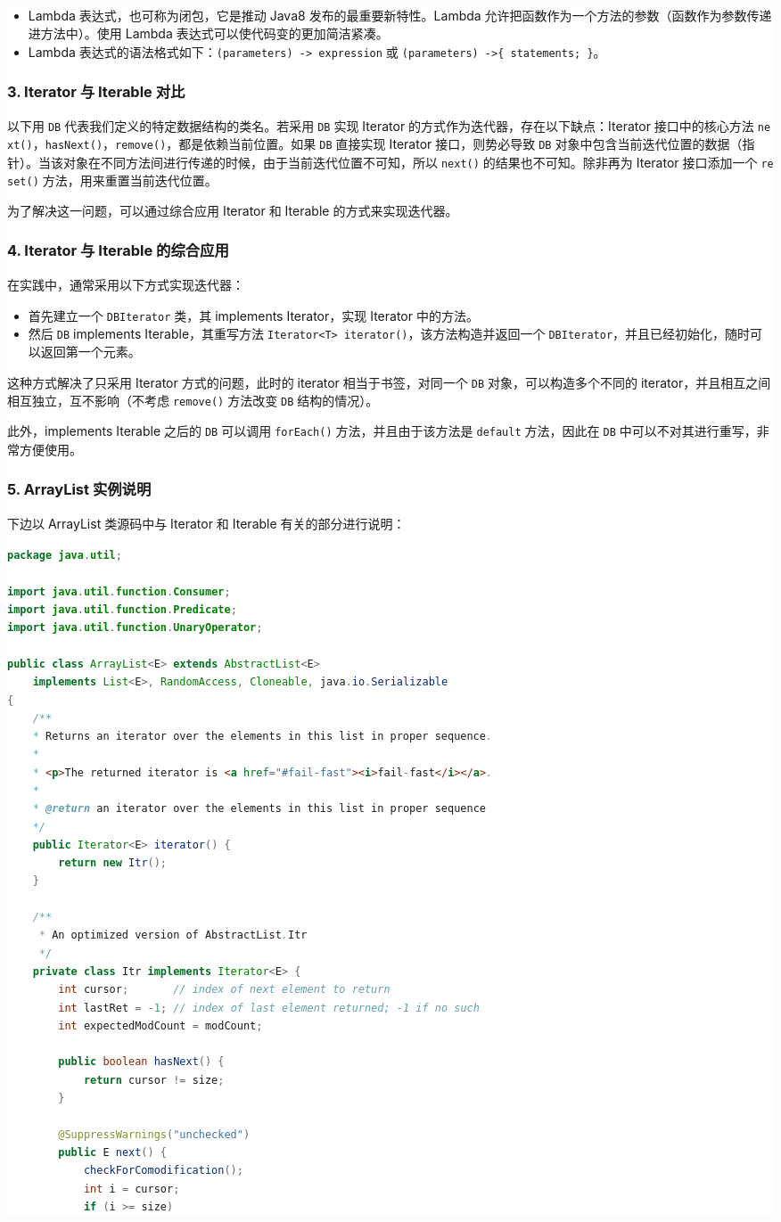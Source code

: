 * Lambda 表达式，也可称为闭包，它是推动 Java8 发布的最重要新特性。Lambda 允许把函数作为一个方法的参数（函数作为参数传递进方法中）。使用 Lambda 表达式可以使代码变的更加简洁紧凑。
* Lambda 表达式的语法格式如下：`(parameters) -> expression` 或 `(parameters) ->{ statements; }`。

### 3. Iterator 与 Iterable 对比
以下用 `DB` 代表我们定义的特定数据结构的类名。若采用 `DB` 实现 Iterator 的方式作为迭代器，存在以下缺点：Iterator 接口中的核心方法 `next()`，`hasNext()`，`remove()`，都是依赖当前位置。如果 `DB` 直接实现 Iterator 接口，则势必导致 `DB` 对象中包含当前迭代位置的数据（指针）。当该对象在不同方法间进行传递的时候，由于当前迭代位置不可知，所以 `next()` 的结果也不可知。除非再为 Iterator 接口添加一个 `reset()` 方法，用来重置当前迭代位置。

为了解决这一问题，可以通过综合应用 Iterator 和 Iterable 的方式来实现迭代器。

### 4. Iterator 与 Iterable 的综合应用
在实践中，通常采用以下方式实现迭代器：

* 首先建立一个 `DBIterator` 类，其 implements Iterator，实现 Iterator 中的方法。
* 然后 `DB` implements Iterable，其重写方法 `Iterator<T> iterator()`，该方法构造并返回一个 `DBIterator`，并且已经初始化，随时可以返回第一个元素。

这种方式解决了只采用 Iterator 方式的问题，此时的 iterator 相当于书签，对同一个 `DB` 对象，可以构造多个不同的 iterator，并且相互之间相互独立，互不影响（不考虑 `remove()` 方法改变 `DB` 结构的情况）。

此外，implements Iterable 之后的 `DB` 可以调用 `forEach()` 方法，并且由于该方法是 `default` 方法，因此在 `DB` 中可以不对其进行重写，非常方便使用。

### 5. ArrayList 实例说明
下边以 ArrayList 类源码中与 Iterator 和 Iterable 有关的部分进行说明：

```java
package java.util;

import java.util.function.Consumer;
import java.util.function.Predicate;
import java.util.function.UnaryOperator;

public class ArrayList<E> extends AbstractList<E>
    implements List<E>, RandomAccess, Cloneable, java.io.Serializable
{
    /**
    * Returns an iterator over the elements in this list in proper sequence.
    *
    * <p>The returned iterator is <a href="#fail-fast"><i>fail-fast</i></a>.
    *
    * @return an iterator over the elements in this list in proper sequence
    */
    public Iterator<E> iterator() {
        return new Itr();
    }

    /**
     * An optimized version of AbstractList.Itr
     */
    private class Itr implements Iterator<E> {
        int cursor;       // index of next element to return
        int lastRet = -1; // index of last element returned; -1 if no such
        int expectedModCount = modCount;

        public boolean hasNext() {
            return cursor != size;
        }

        @SuppressWarnings("unchecked")
        public E next() {
            checkForComodification();
            int i = cursor;
            if (i >= size)
```